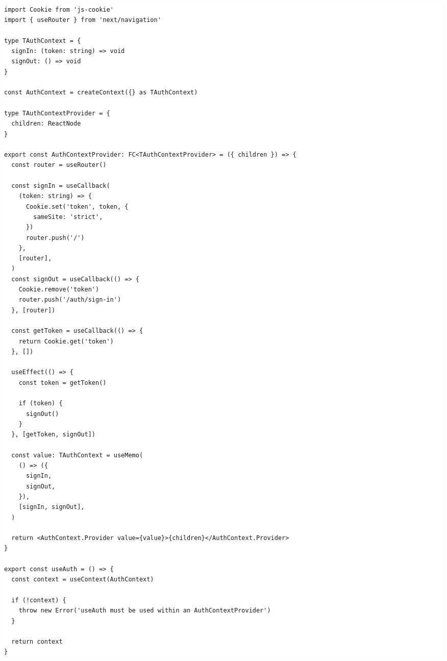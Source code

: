 ```tsx
import Cookie from 'js-cookie'
import { useRouter } from 'next/navigation'

type TAuthContext = {
  signIn: (token: string) => void
  signOut: () => void
}

const AuthContext = createContext({} as TAuthContext)

type TAuthContextProvider = {
  children: ReactNode
}

export const AuthContextProvider: FC<TAuthContextProvider> = ({ children }) => {
  const router = useRouter()

  const signIn = useCallback(
    (token: string) => {
      Cookie.set('token', token, {
        sameSite: 'strict',
      })
      router.push('/')
    },
    [router],
  )
  const signOut = useCallback(() => {
    Cookie.remove('token')
    router.push('/auth/sign-in')
  }, [router])

  const getToken = useCallback(() => {
    return Cookie.get('token')
  }, [])

  useEffect(() => {
    const token = getToken()

    if (token) {
      signOut()
    }
  }, [getToken, signOut])

  const value: TAuthContext = useMemo(
    () => ({
      signIn,
      signOut,
    }),
    [signIn, signOut],
  )

  return <AuthContext.Provider value={value}>{children}</AuthContext.Provider>
}

export const useAuth = () => {
  const context = useContext(AuthContext)

  if (!context) {
    throw new Error('useAuth must be used within an AuthContextProvider')
  }

  return context
}
```